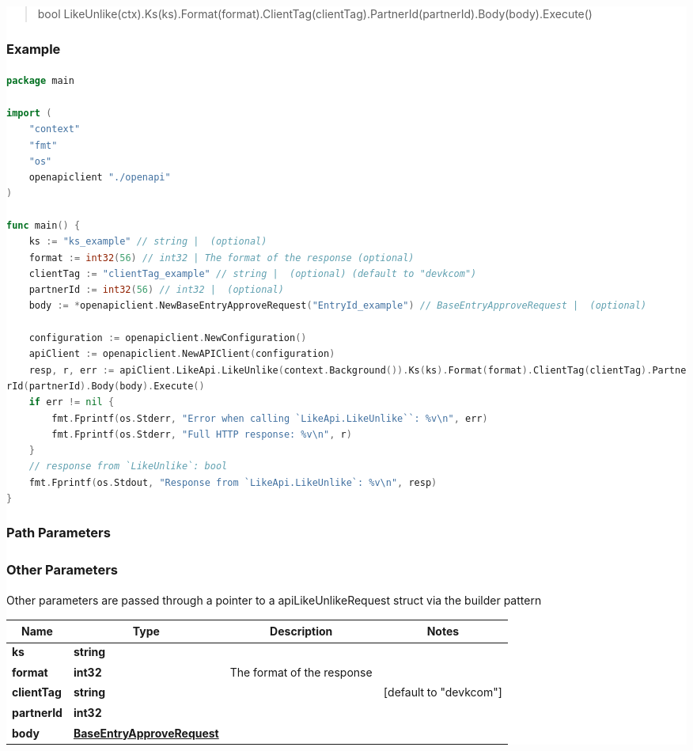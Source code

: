 > bool LikeUnlike(ctx).Ks(ks).Format(format).ClientTag(clientTag).PartnerId(partnerId).Body(body).Execute()



### Example

```go
package main

import (
    "context"
    "fmt"
    "os"
    openapiclient "./openapi"
)

func main() {
    ks := "ks_example" // string |  (optional)
    format := int32(56) // int32 | The format of the response (optional)
    clientTag := "clientTag_example" // string |  (optional) (default to "devkcom")
    partnerId := int32(56) // int32 |  (optional)
    body := *openapiclient.NewBaseEntryApproveRequest("EntryId_example") // BaseEntryApproveRequest |  (optional)

    configuration := openapiclient.NewConfiguration()
    apiClient := openapiclient.NewAPIClient(configuration)
    resp, r, err := apiClient.LikeApi.LikeUnlike(context.Background()).Ks(ks).Format(format).ClientTag(clientTag).PartnerId(partnerId).Body(body).Execute()
    if err != nil {
        fmt.Fprintf(os.Stderr, "Error when calling `LikeApi.LikeUnlike``: %v\n", err)
        fmt.Fprintf(os.Stderr, "Full HTTP response: %v\n", r)
    }
    // response from `LikeUnlike`: bool
    fmt.Fprintf(os.Stdout, "Response from `LikeApi.LikeUnlike`: %v\n", resp)
}
```

### Path Parameters



### Other Parameters

Other parameters are passed through a pointer to a apiLikeUnlikeRequest struct via the builder pattern


Name | Type | Description  | Notes
------------- | ------------- | ------------- | -------------
 **ks** | **string** |  | 
 **format** | **int32** | The format of the response | 
 **clientTag** | **string** |  | [default to &quot;devkcom&quot;]
 **partnerId** | **int32** |  | 
 **body** | [**BaseEntryApproveRequest**](BaseEntryApproveRequest.md) |  | 
